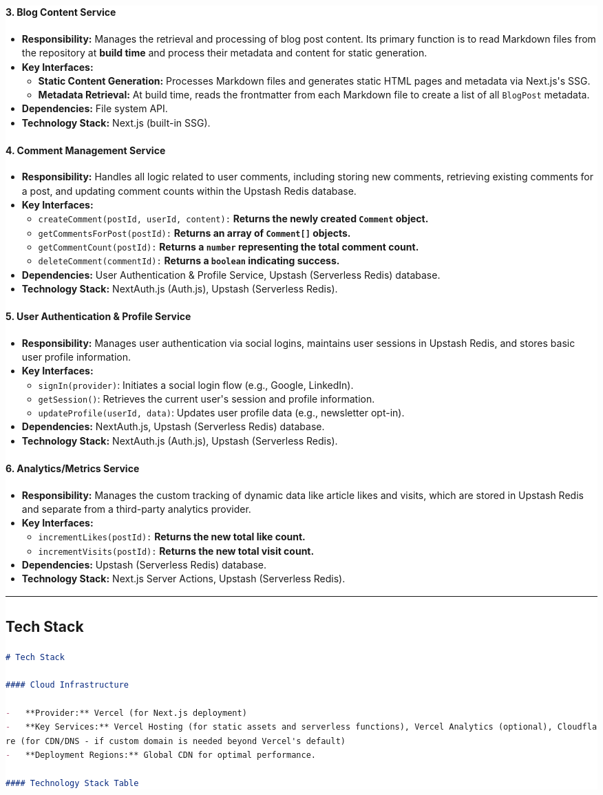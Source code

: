 #### 3. Blog Content Service

-   **Responsibility:** Manages the retrieval and processing of blog post content. Its primary function is to read Markdown files from the repository at **build time** and process their metadata and content for static generation.
-   **Key Interfaces:**
    -   **Static Content Generation:** Processes Markdown files and generates static HTML pages and metadata via Next.js's SSG.
    -   **Metadata Retrieval:** At build time, reads the frontmatter from each Markdown file to create a list of all `BlogPost` metadata.
-   **Dependencies:** File system API.
-   **Technology Stack:** Next.js (built-in SSG).

#### 4. Comment Management Service

-   **Responsibility:** Handles all logic related to user comments, including storing new comments, retrieving existing comments for a post, and updating comment counts within the Upstash Redis database.
-   **Key Interfaces:**
    -   `createComment(postId, userId, content):` **Returns the newly created `Comment` object.**
    -   `getCommentsForPost(postId):` **Returns an array of `Comment[]` objects.**
    -   `getCommentCount(postId):` **Returns a `number` representing the total comment count.**
    -   `deleteComment(commentId):` **Returns a `boolean` indicating success.**
-   **Dependencies:** User Authentication & Profile Service, Upstash (Serverless Redis) database.
-   **Technology Stack:** NextAuth.js (Auth.js), Upstash (Serverless Redis).

#### 5. User Authentication & Profile Service

-   **Responsibility:** Manages user authentication via social logins, maintains user sessions in Upstash Redis, and stores basic user profile information.
-   **Key Interfaces:**
    -   `signIn(provider)`: Initiates a social login flow (e.g., Google, LinkedIn).
    -   `getSession()`: Retrieves the current user's session and profile information.
    -   `updateProfile(userId, data)`: Updates user profile data (e.g., newsletter opt-in).
-   **Dependencies:** NextAuth.js, Upstash (Serverless Redis) database.
-   **Technology Stack:** NextAuth.js (Auth.js), Upstash (Serverless Redis).

#### 6. Analytics/Metrics Service

-   **Responsibility:** Manages the custom tracking of dynamic data like article likes and visits, which are stored in Upstash Redis and separate from a third-party analytics provider.
-   **Key Interfaces:**
    -   `incrementLikes(postId):` **Returns the new total like count.**
    -   `incrementVisits(postId):` **Returns the new total visit count.**
-   **Dependencies:** Upstash (Serverless Redis) database.
-   **Technology Stack:** Next.js Server Actions, Upstash (Serverless Redis).

---

## Tech Stack

```markdown
# Tech Stack

#### Cloud Infrastructure

-   **Provider:** Vercel (for Next.js deployment)
-   **Key Services:** Vercel Hosting (for static assets and serverless functions), Vercel Analytics (optional), Cloudflare (for CDN/DNS - if custom domain is needed beyond Vercel's default)
-   **Deployment Regions:** Global CDN for optimal performance.

#### Technology Stack Table

```